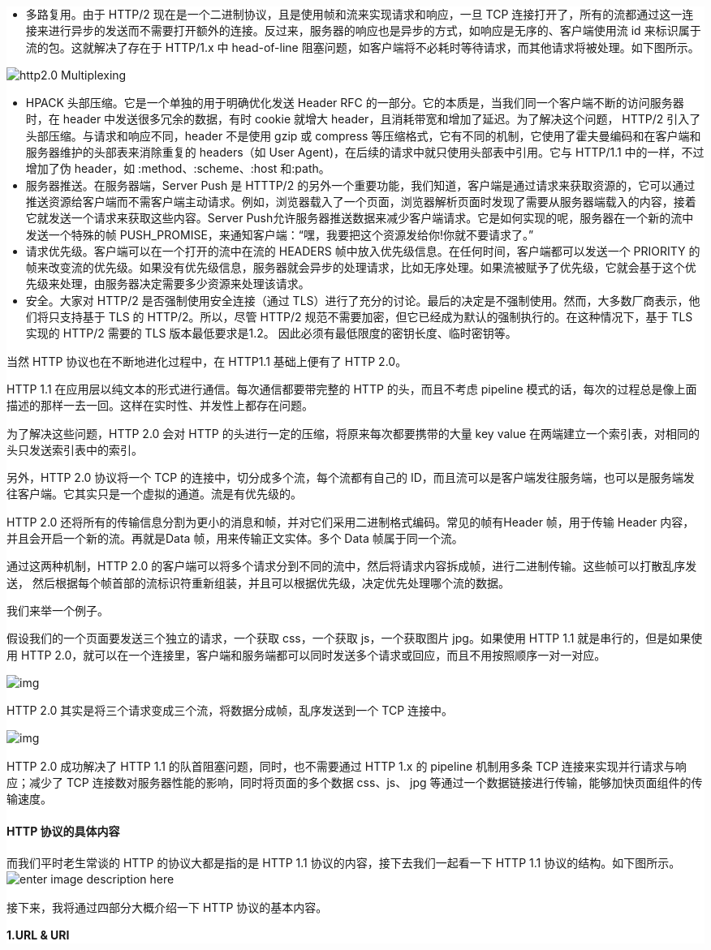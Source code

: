 - 多路复用。由于 HTTP/2 现在是一个二进制协议，且是使用帧和流来实现请求和响应，一旦 TCP 连接打开了，所有的流都通过这一连接来进行异步的发送而不需要打开额外的连接。反过来，服务器的响应也是异步的方式，如响应是无序的、客户端使用流 id 来标识属于流的包。这就解决了存在于 HTTP/1.x 中 head-of-line 阻塞问题，如客户端将不必耗时等待请求，而其他请求将被处理。如下图所示。

![http2.0 Multiplexing](https://res.cloudinary.com/dvu6persj/image/upload/v1556032112/Blog/http/http1%E5%92%8Chttp2%E7%9A%84%E7%AE%80%E5%8D%95%E6%AF%94%E8%BE%83.png)

- HPACK 头部压缩。它是一个单独的用于明确优化发送 Header RFC 的一部分。它的本质是，当我们同一个客户端不断的访问服务器时，在 header 中发送很多冗余的数据，有时 cookie 就增大 header，且消耗带宽和增加了延迟。为了解决这个问题， HTTP/2 引入了头部压缩。与请求和响应不同，header 不是使用 gzip 或 compress 等压缩格式，它有不同的机制，它使用了霍夫曼编码和在客户端和服务器维护的头部表来消除重复的 headers（如 User Agent)，在后续的请求中就只使用头部表中引用。它与 HTTP/1.1 中的一样，不过增加了伪 header，如 :method、:scheme、:host 和:path。
- 服务器推送。在服务器端，Server Push 是 HTTTP/2 的另外一个重要功能，我们知道，客户端是通过请求来获取资源的，它可以通过推送资源给客户端而不需客户端主动请求。例如，浏览器载入了一个页面，浏览器解析页面时发现了需要从服务器端载入的内容，接着它就发送一个请求来获取这些内容。Server Push允许服务器推送数据来减少客户端请求。它是如何实现的呢，服务器在一个新的流中发送一个特殊的帧 PUSH_PROMISE，来通知客户端：“嘿，我要把这个资源发给你!你就不要请求了。”
- 请求优先级。客户端可以在一个打开的流中在流的 HEADERS 帧中放入优先级信息。在任何时间，客户端都可以发送一个 PRIORITY 的帧来改变流的优先级。如果没有优先级信息，服务器就会异步的处理请求，比如无序处理。如果流被赋予了优先级，它就会基于这个优先级来处理，由服务器决定需要多少资源来处理该请求。
- 安全。大家对 HTTP/2 是否强制使用安全连接（通过 TLS）进行了充分的讨论。最后的决定是不强制使用。然而，大多数厂商表示，他们将只支持基于 TLS 的 HTTP/2。所以，尽管 HTTP/2 规范不需要加密，但它已经成为默认的强制执行的。在这种情况下，基于 TLS 实现的 HTTP/2 需要的 TLS 版本最低要求是1.2。 因此必须有最低限度的密钥长度、临时密钥等。

当然 HTTP 协议也在不断地进化过程中，在 HTTP1.1 基础上便有了 HTTP 2.0。

HTTP 1.1 在应用层以纯文本的形式进行通信。每次通信都要带完整的 HTTP 的头，而且不考虑 pipeline 模式的话，每次的过程总是像上面描述的那样一去一回。这样在实时性、并发性上都存在问题。

为了解决这些问题，HTTP 2.0 会对 HTTP 的头进行一定的压缩，将原来每次都要携带的大量 key value 在两端建立一个索引表，对相同的头只发送索引表中的索引。

另外，HTTP 2.0 协议将一个 TCP 的连接中，切分成多个流，每个流都有自己的 ID，而且流可以是客户端发往服务端，也可以是服务端发往客户端。它其实只是一个虚拟的通道。流是有优先级的。

HTTP 2.0 还将所有的传输信息分割为更小的消息和帧，并对它们采用二进制格式编码。常见的帧有Header 帧，用于传输 Header 内容，并且会开启一个新的流。再就是Data 帧，用来传输正文实体。多个 Data 帧属于同一个流。

通过这两种机制，HTTP 2.0 的客户端可以将多个请求分到不同的流中，然后将请求内容拆成帧，进行二进制传输。这些帧可以打散乱序发送， 然后根据每个帧首部的流标识符重新组装，并且可以根据优先级，决定优先处理哪个流的数据。

我们来举一个例子。

假设我们的一个页面要发送三个独立的请求，一个获取 css，一个获取 js，一个获取图片 jpg。如果使用 HTTP 1.1 就是串行的，但是如果使用 HTTP 2.0，就可以在一个连接里，客户端和服务端都可以同时发送多个请求或回应，而且不用按照顺序一对一对应。

![img](https://res.cloudinary.com/dvu6persj/image/upload/v1556032289/Blog/http/Image_3.jpg)

HTTP 2.0 其实是将三个请求变成三个流，将数据分成帧，乱序发送到一个 TCP 连接中。

![img](https://res.cloudinary.com/dvu6persj/image/upload/v1556032315/Blog/http/Image_4.jpg)

HTTP 2.0 成功解决了 HTTP 1.1 的队首阻塞问题，同时，也不需要通过 HTTP 1.x 的 pipeline 机制用多条 TCP 连接来实现并行请求与响应；减少了 TCP 连接数对服务器性能的影响，同时将页面的多个数据 css、js、 jpg 等通过一个数据链接进行传输，能够加快页面组件的传输速度。

#### HTTP 协议的具体内容

而我们平时老生常谈的 HTTP 的协议大都是指的是 HTTP 1.1 协议的内容，接下去我们一起看一下 HTTP 1.1 协议的结构。如下图所示。 ![enter image description here](https://res.cloudinary.com/dvu6persj/image/upload/v1556032396/Blog/http/http%E5%8D%8F%E8%AE%AE%E7%BB%93%E6%9E%84.png)

接下来，我将通过四部分大概介绍一下 HTTP 协议的基本内容。

**1.URL & URI**
